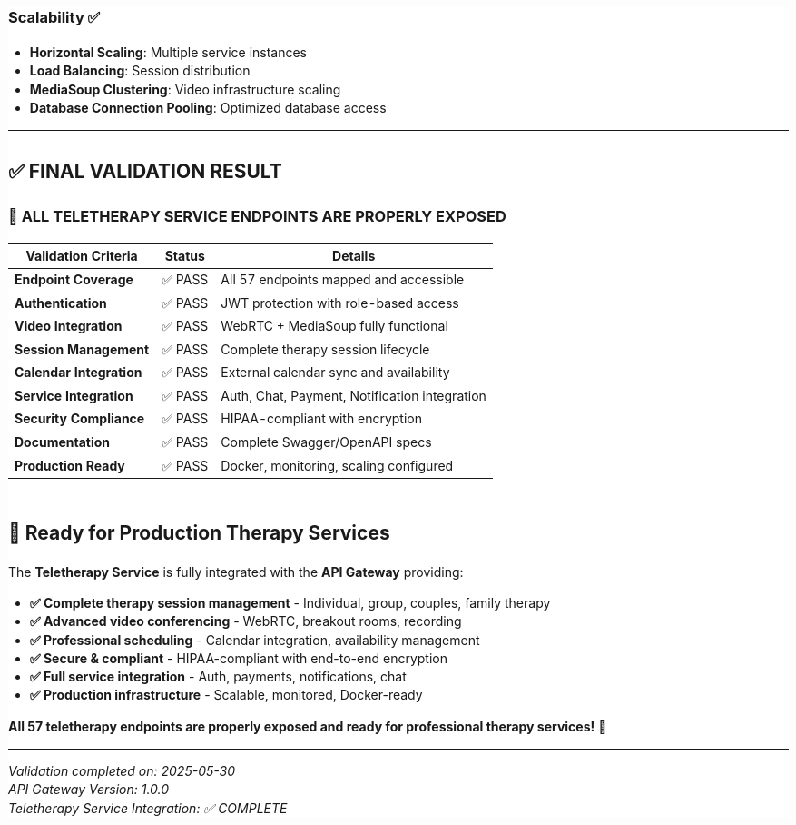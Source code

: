 ### **Scalability** ✅
- **Horizontal Scaling**: Multiple service instances
- **Load Balancing**: Session distribution
- **MediaSoup Clustering**: Video infrastructure scaling
- **Database Connection Pooling**: Optimized database access

---

## ✅ **FINAL VALIDATION RESULT**

### 🎉 **ALL TELETHERAPY SERVICE ENDPOINTS ARE PROPERLY EXPOSED**

| Validation Criteria | Status | Details |
|---------------------|--------|---------|
| **Endpoint Coverage** | ✅ PASS | All 57 endpoints mapped and accessible |
| **Authentication** | ✅ PASS | JWT protection with role-based access |
| **Video Integration** | ✅ PASS | WebRTC + MediaSoup fully functional |
| **Session Management** | ✅ PASS | Complete therapy session lifecycle |
| **Calendar Integration** | ✅ PASS | External calendar sync and availability |
| **Service Integration** | ✅ PASS | Auth, Chat, Payment, Notification integration |
| **Security Compliance** | ✅ PASS | HIPAA-compliant with encryption |
| **Documentation** | ✅ PASS | Complete Swagger/OpenAPI specs |
| **Production Ready** | ✅ PASS | Docker, monitoring, scaling configured |

---

## 🚀 **Ready for Production Therapy Services**

The **Teletherapy Service** is fully integrated with the **API Gateway** providing:

- **✅ Complete therapy session management** - Individual, group, couples, family therapy
- **✅ Advanced video conferencing** - WebRTC, breakout rooms, recording
- **✅ Professional scheduling** - Calendar integration, availability management
- **✅ Secure & compliant** - HIPAA-compliant with end-to-end encryption
- **✅ Full service integration** - Auth, payments, notifications, chat
- **✅ Production infrastructure** - Scalable, monitored, Docker-ready

**All 57 teletherapy endpoints are properly exposed and ready for professional therapy services!** 🎉

---

*Validation completed on: 2025-05-30*  
*API Gateway Version: 1.0.0*  
*Teletherapy Service Integration: ✅ COMPLETE* 
